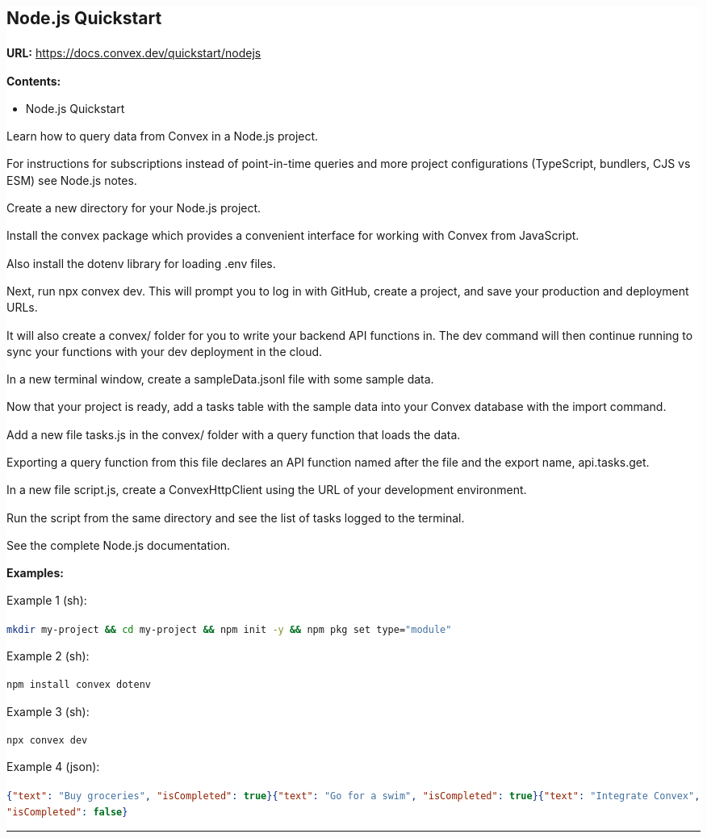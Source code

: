 
## Node.js Quickstart

**URL:** https://docs.convex.dev/quickstart/nodejs

**Contents:**
- Node.js Quickstart

Learn how to query data from Convex in a Node.js project.

For instructions for subscriptions instead of point-in-time queries and more project configurations (TypeScript, bundlers, CJS vs ESM) see Node.js notes.

Create a new directory for your Node.js project.

Install the convex package which provides a convenient interface for working with Convex from JavaScript.

Also install the dotenv library for loading .env files.

Next, run npx convex dev. This will prompt you to log in with GitHub, create a project, and save your production and deployment URLs.

It will also create a convex/ folder for you to write your backend API functions in. The dev command will then continue running to sync your functions with your dev deployment in the cloud.

In a new terminal window, create a sampleData.jsonl file with some sample data.

Now that your project is ready, add a tasks table with the sample data into your Convex database with the import command.

Add a new file tasks.js in the convex/ folder with a query function that loads the data.

Exporting a query function from this file declares an API function named after the file and the export name, api.tasks.get.

In a new file script.js, create a ConvexHttpClient using the URL of your development environment.

Run the script from the same directory and see the list of tasks logged to the terminal.

See the complete Node.js documentation.

**Examples:**

Example 1 (sh):
```sh
mkdir my-project && cd my-project && npm init -y && npm pkg set type="module"
```

Example 2 (sh):
```sh
npm install convex dotenv
```

Example 3 (sh):
```sh
npx convex dev
```

Example 4 (json):
```json
{"text": "Buy groceries", "isCompleted": true}{"text": "Go for a swim", "isCompleted": true}{"text": "Integrate Convex", "isCompleted": false}
```

---